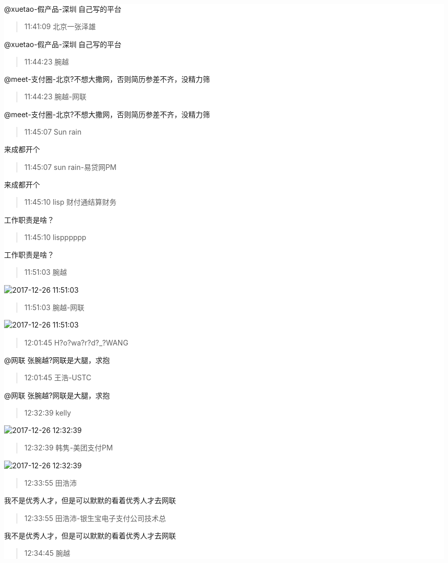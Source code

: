 @xuetao-假产品-深圳  自己写的平台  
   
> 11:41:09  北京一张泽雄  
   
@xuetao-假产品-深圳  自己写的平台  
   
> 11:44:23  腕越  
   
@meet-支付圈-北京?不想大撒网，否则简历参差不齐，没精力筛  
   
> 11:44:23  腕越-网联  
   
@meet-支付圈-北京?不想大撒网，否则简历参差不齐，没精力筛  
   
> 11:45:07  Sun rain  
   
来成都开个  
   
> 11:45:07  sun rain-易贷网PM  
   
来成都开个  
   
> 11:45:10  lisp 财付通结算财务  
   
工作职责是啥？  
   
> 11:45:10  lispppppp  
   
工作职责是啥？  
   
> 11:51:03  腕越  
   
![2017-12-26 11:51:03](http://static.cocolian.org/img/201712/20171226_115103.png) 
   
> 11:51:03  腕越-网联  
   
![2017-12-26 11:51:03](http://static.cocolian.org/img/201712/20171226_115103.png) 
   
> 12:01:45  H?o?wa?r?d?_?WANG  
   
@网联 张腕越?网联是大腿，求抱  
   
> 12:01:45  王浩-USTC  
   
@网联 张腕越?网联是大腿，求抱  
   
> 12:32:39  kelly  
   
![2017-12-26 12:32:39](http://static.cocolian.org/img/201712/20171226_123239.png) 
   
> 12:32:39  韩隽-美团支付PM  
   
![2017-12-26 12:32:39](http://static.cocolian.org/img/201712/20171226_123239.png) 
   
> 12:33:55  田浩沛  
   
我不是优秀人才，但是可以默默的看着优秀人才去网联  
   
> 12:33:55  田浩沛-银生宝电子支付公司技术总  
   
我不是优秀人才，但是可以默默的看着优秀人才去网联  
   
> 12:34:45  腕越  
   